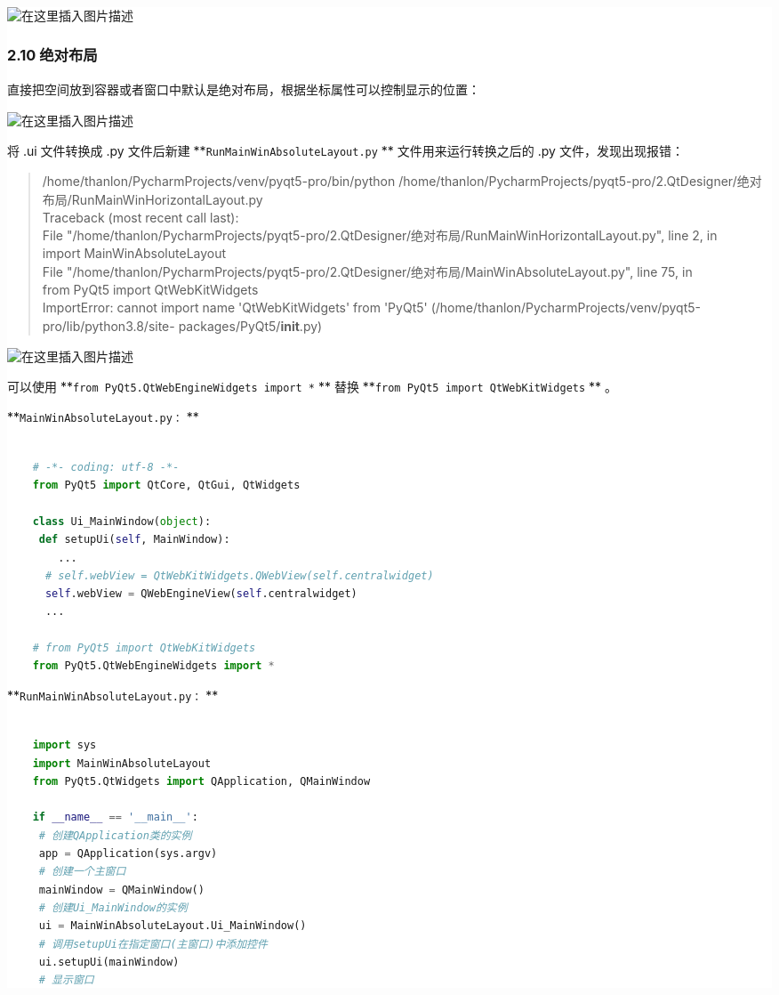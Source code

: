 ![在这里插入图片描述](https://img.jbzj.com/file_images/article/202012/2020121010594160.jpg)

###  2.10 绝对布局

直接把空间放到容器或者窗口中默认是绝对布局，根据坐标属性可以控制显示的位置：

![在这里插入图片描述](https://img.jbzj.com/file_images/article/202012/2020121010594161.jpg)  

将 .ui 文件转换成 .py 文件后新建 **` RunMainWinAbsoluteLayout.py ` ** 文件用来运行转换之后的 .py
文件，发现出现报错：

> /home/thanlon/PycharmProjects/venv/pyqt5-pro/bin/python
> /home/thanlon/PycharmProjects/pyqt5-pro/2.QtDesigner/绝对布局/RunMainWinHorizontalLayout.py  
>  Traceback (most recent call last):  
>  File
> "/home/thanlon/PycharmProjects/pyqt5-pro/2.QtDesigner/绝对布局/RunMainWinHorizontalLayout.py",
> line 2, in <module>  
>  import MainWinAbsoluteLayout  
>  File
> "/home/thanlon/PycharmProjects/pyqt5-pro/2.QtDesigner/绝对布局/MainWinAbsoluteLayout.py",
> line 75, in <module>  
>  from PyQt5 import QtWebKitWidgets  
>  ImportError: cannot import name 'QtWebKitWidgets' from 'PyQt5'
> (/home/thanlon/PycharmProjects/venv/pyqt5-pro/lib/python3.8/site-
> packages/PyQt5/__init__.py)

![在这里插入图片描述](https://img.jbzj.com/file_images/article/202012/2020121010594162.jpg)  

可以使用 **` from PyQt5.QtWebEngineWidgets import * ` ** 替换 **` from PyQt5 import
QtWebKitWidgets ` ** 。

**` MainWinAbsoluteLayout.py： ` **

```python

    # -*- coding: utf-8 -*-
    from PyQt5 import QtCore, QtGui, QtWidgets
    
    class Ui_MainWindow(object):
     def setupUi(self, MainWindow):
      	...
      # self.webView = QtWebKitWidgets.QWebView(self.centralwidget)
      self.webView = QWebEngineView(self.centralwidget)
      ...
    
    # from PyQt5 import QtWebKitWidgets
    from PyQt5.QtWebEngineWidgets import *
```

**` RunMainWinAbsoluteLayout.py： ` **

```python

    import sys
    import MainWinAbsoluteLayout
    from PyQt5.QtWidgets import QApplication, QMainWindow
    
    if __name__ == '__main__':
     # 创建QApplication类的实例
     app = QApplication(sys.argv)
     # 创建一个主窗口
     mainWindow = QMainWindow()
     # 创建Ui_MainWindow的实例
     ui = MainWinAbsoluteLayout.Ui_MainWindow()
     # 调用setupUi在指定窗口(主窗口)中添加控件
     ui.setupUi(mainWindow)
     # 显示窗口
```